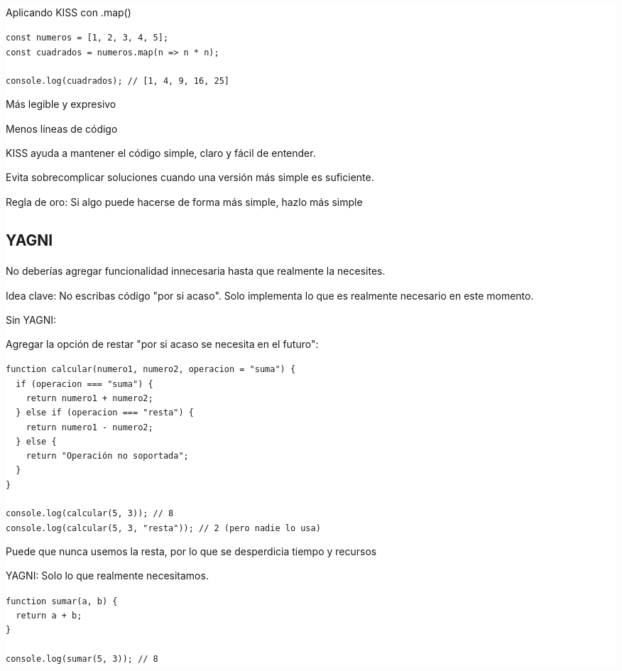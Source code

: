 
Aplicando KISS con .map()

```
const numeros = [1, 2, 3, 4, 5];
const cuadrados = numeros.map(n => n * n);

console.log(cuadrados); // [1, 4, 9, 16, 25]

```

Más legible y expresivo

Menos líneas de código


KISS ayuda a mantener el código simple, claro y fácil de entender.

Evita sobrecomplicar soluciones cuando una versión más simple es suficiente.

Regla de oro: Si algo puede hacerse de forma más simple, hazlo más simple


## YAGNI

No deberías agregar funcionalidad innecesaria hasta que realmente la necesites.

Idea clave: No escribas código "por si acaso". Solo implementa lo que es realmente necesario en este momento.


Sin YAGNI: 

Agregar la opción de restar "por si acaso se necesita en el futuro":

```
function calcular(numero1, numero2, operacion = "suma") {
  if (operacion === "suma") {
    return numero1 + numero2;
  } else if (operacion === "resta") {
    return numero1 - numero2;
  } else {
    return "Operación no soportada";
  }
}

console.log(calcular(5, 3)); // 8
console.log(calcular(5, 3, "resta")); // 2 (pero nadie lo usa)

```

Puede que nunca usemos la resta, por lo que se desperdicia tiempo y recursos


YAGNI: 
Solo lo que realmente necesitamos.

```
function sumar(a, b) {
  return a + b;
}

console.log(sumar(5, 3)); // 8

```

